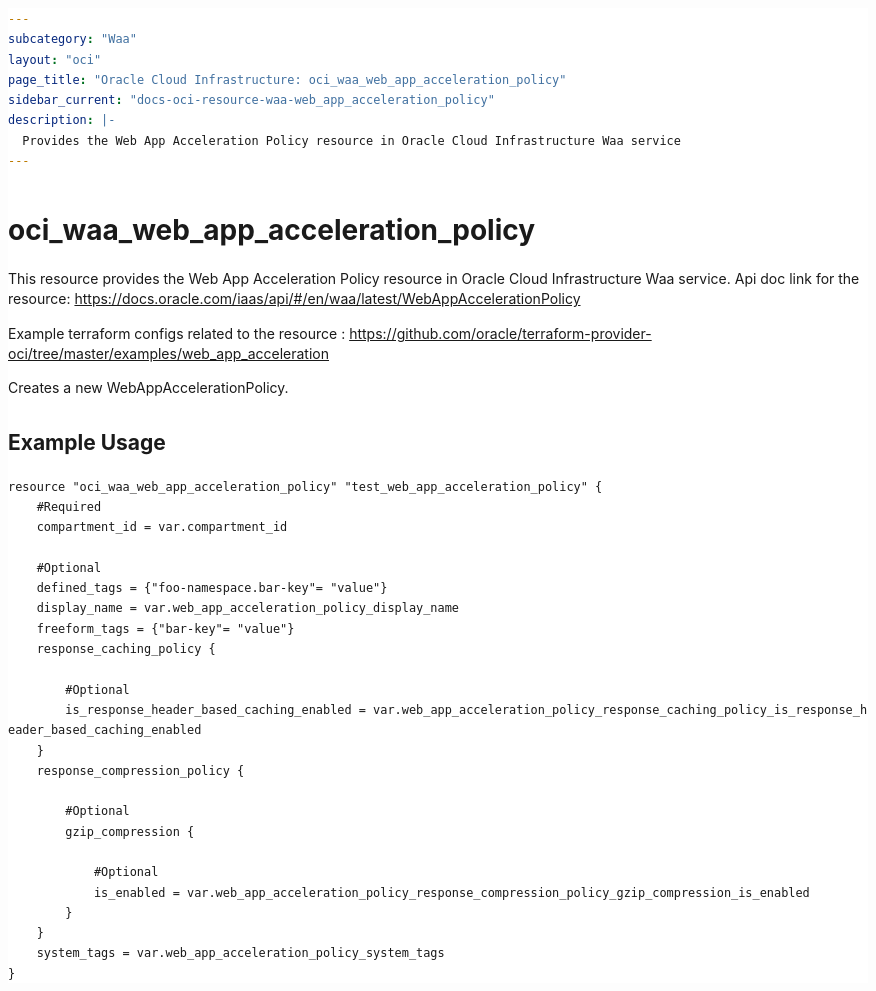 ```yaml
---
subcategory: "Waa"
layout: "oci"
page_title: "Oracle Cloud Infrastructure: oci_waa_web_app_acceleration_policy"
sidebar_current: "docs-oci-resource-waa-web_app_acceleration_policy"
description: |-
  Provides the Web App Acceleration Policy resource in Oracle Cloud Infrastructure Waa service
---
```


# oci_waa_web_app_acceleration_policy
This resource provides the Web App Acceleration Policy resource in Oracle Cloud Infrastructure Waa service.
Api doc link for the resource: https://docs.oracle.com/iaas/api/#/en/waa/latest/WebAppAccelerationPolicy

Example terraform configs related to the resource : https://github.com/oracle/terraform-provider-oci/tree/master/examples/web_app_acceleration

Creates a new WebAppAccelerationPolicy.


## Example Usage

```hcl
resource "oci_waa_web_app_acceleration_policy" "test_web_app_acceleration_policy" {
	#Required
	compartment_id = var.compartment_id

	#Optional
	defined_tags = {"foo-namespace.bar-key"= "value"}
	display_name = var.web_app_acceleration_policy_display_name
	freeform_tags = {"bar-key"= "value"}
	response_caching_policy {

		#Optional
		is_response_header_based_caching_enabled = var.web_app_acceleration_policy_response_caching_policy_is_response_header_based_caching_enabled
	}
	response_compression_policy {

		#Optional
		gzip_compression {

			#Optional
			is_enabled = var.web_app_acceleration_policy_response_compression_policy_gzip_compression_is_enabled
		}
	}
	system_tags = var.web_app_acceleration_policy_system_tags
}
```
